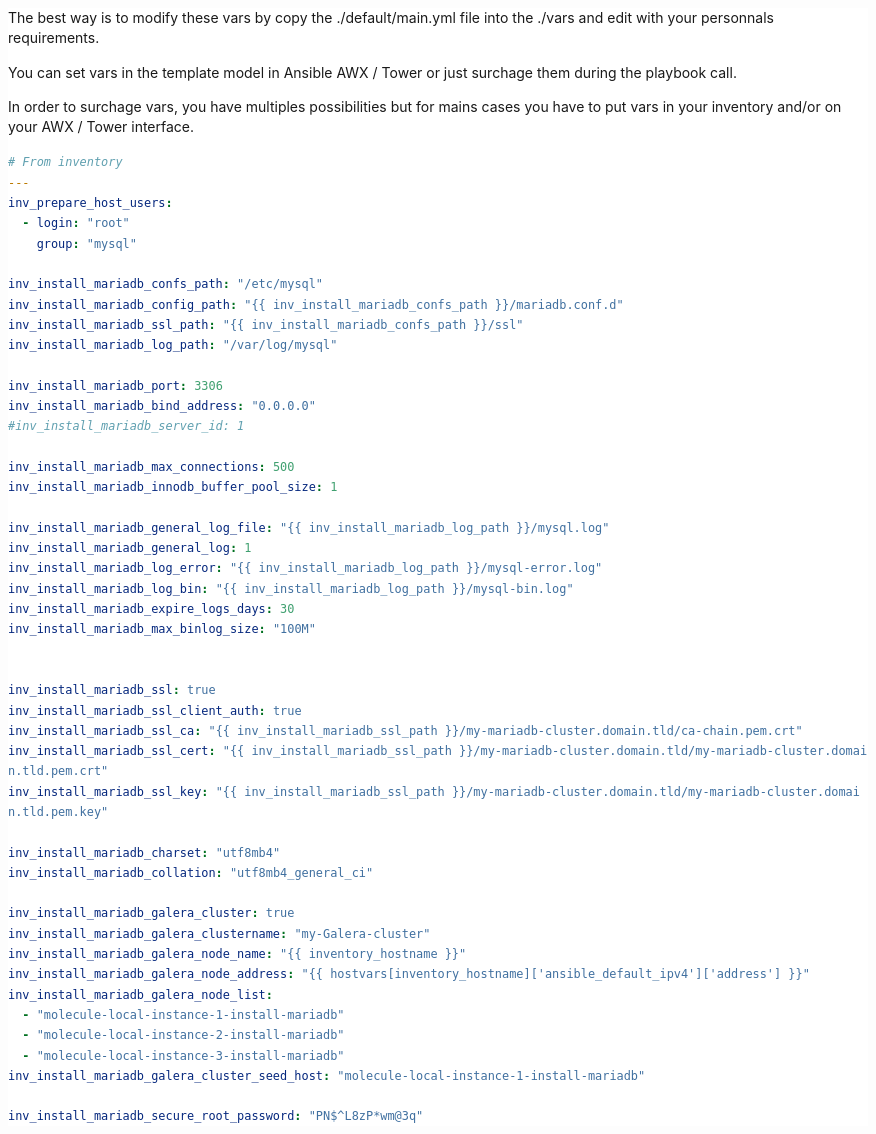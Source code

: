 The best way is to modify these vars by copy the ./default/main.yml file into the ./vars and edit with your personnals requirements.

You can set vars in the template model in Ansible AWX / Tower or just surchage them during the playbook call.

In order to surchage vars, you have multiples possibilities but for mains cases you have to put vars in your inventory and/or on your AWX / Tower interface.

```YAML
# From inventory
---
inv_prepare_host_users:
  - login: "root"
    group: "mysql"

inv_install_mariadb_confs_path: "/etc/mysql"
inv_install_mariadb_config_path: "{{ inv_install_mariadb_confs_path }}/mariadb.conf.d"
inv_install_mariadb_ssl_path: "{{ inv_install_mariadb_confs_path }}/ssl"
inv_install_mariadb_log_path: "/var/log/mysql"

inv_install_mariadb_port: 3306
inv_install_mariadb_bind_address: "0.0.0.0"
#inv_install_mariadb_server_id: 1

inv_install_mariadb_max_connections: 500
inv_install_mariadb_innodb_buffer_pool_size: 1

inv_install_mariadb_general_log_file: "{{ inv_install_mariadb_log_path }}/mysql.log"
inv_install_mariadb_general_log: 1
inv_install_mariadb_log_error: "{{ inv_install_mariadb_log_path }}/mysql-error.log"
inv_install_mariadb_log_bin: "{{ inv_install_mariadb_log_path }}/mysql-bin.log"
inv_install_mariadb_expire_logs_days: 30
inv_install_mariadb_max_binlog_size: "100M"


inv_install_mariadb_ssl: true
inv_install_mariadb_ssl_client_auth: true
inv_install_mariadb_ssl_ca: "{{ inv_install_mariadb_ssl_path }}/my-mariadb-cluster.domain.tld/ca-chain.pem.crt"
inv_install_mariadb_ssl_cert: "{{ inv_install_mariadb_ssl_path }}/my-mariadb-cluster.domain.tld/my-mariadb-cluster.domain.tld.pem.crt"
inv_install_mariadb_ssl_key: "{{ inv_install_mariadb_ssl_path }}/my-mariadb-cluster.domain.tld/my-mariadb-cluster.domain.tld.pem.key"

inv_install_mariadb_charset: "utf8mb4"
inv_install_mariadb_collation: "utf8mb4_general_ci"

inv_install_mariadb_galera_cluster: true
inv_install_mariadb_galera_clustername: "my-Galera-cluster"
inv_install_mariadb_galera_node_name: "{{ inventory_hostname }}"
inv_install_mariadb_galera_node_address: "{{ hostvars[inventory_hostname]['ansible_default_ipv4']['address'] }}"
inv_install_mariadb_galera_node_list:
  - "molecule-local-instance-1-install-mariadb"
  - "molecule-local-instance-2-install-mariadb"
  - "molecule-local-instance-3-install-mariadb"
inv_install_mariadb_galera_cluster_seed_host: "molecule-local-instance-1-install-mariadb"

inv_install_mariadb_secure_root_password: "PN$^L8zP*wm@3q"


```
